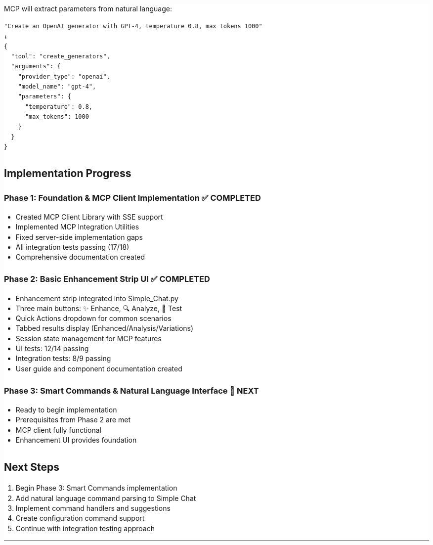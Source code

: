 MCP will extract parameters from natural language:

```
"Create an OpenAI generator with GPT-4, temperature 0.8, max tokens 1000"
↓
{
  "tool": "create_generators",
  "arguments": {
    "provider_type": "openai",
    "model_name": "gpt-4",
    "parameters": {
      "temperature": 0.8,
      "max_tokens": 1000
    }
  }
}
```

## Implementation Progress

### Phase 1: Foundation & MCP Client Implementation ✅ COMPLETED
- Created MCP Client Library with SSE support
- Implemented MCP Integration Utilities
- Fixed server-side implementation gaps
- All integration tests passing (17/18)
- Comprehensive documentation created

### Phase 2: Basic Enhancement Strip UI ✅ COMPLETED
- Enhancement strip integrated into Simple_Chat.py
- Three main buttons: ✨ Enhance, 🔍 Analyze, 🧪 Test
- Quick Actions dropdown for common scenarios
- Tabbed results display (Enhanced/Analysis/Variations)
- Session state management for MCP features
- UI tests: 12/14 passing
- Integration tests: 8/9 passing
- User guide and component documentation created

### Phase 3: Smart Commands & Natural Language Interface 🔄 NEXT
- Ready to begin implementation
- Prerequisites from Phase 2 are met
- MCP client fully functional
- Enhancement UI provides foundation

## Next Steps

1. Begin Phase 3: Smart Commands implementation
2. Add natural language command parsing to Simple Chat
3. Implement command handlers and suggestions
4. Create configuration command support
5. Continue with integration testing approach

---